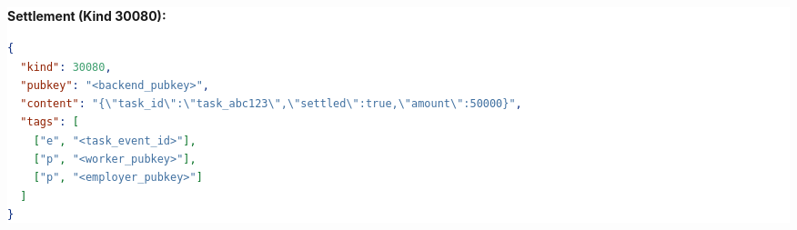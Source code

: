 **Settlement (Kind 30080):**
```json
{
  "kind": 30080,
  "pubkey": "<backend_pubkey>",
  "content": "{\"task_id\":\"task_abc123\",\"settled\":true,\"amount\":50000}",
  "tags": [
    ["e", "<task_event_id>"],
    ["p", "<worker_pubkey>"],
    ["p", "<employer_pubkey>"]
  ]
}
```
